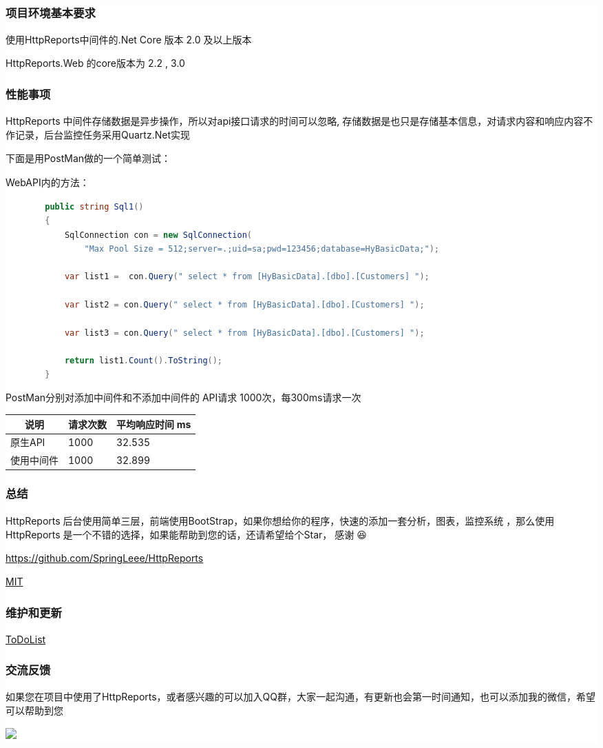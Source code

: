 
### 项目环境基本要求

使用HttpReports中间件的.Net Core 版本 2.0 及以上版本

HttpReports.Web 的core版本为 2.2 , 3.0 

### 性能事项

HttpReports 中间件存储数据是异步操作，所以对api接口请求的时间可以忽略, 存储数据是也只是存储基本信息，对请求内容和响应内容不作记录，后台监控任务采用Quartz.Net实现

下面是用PostMan做的一个简单测试：

WebAPI内的方法：

```csharp
        public string Sql1()
        {
            SqlConnection con = new SqlConnection(
                "Max Pool Size = 512;server=.;uid=sa;pwd=123456;database=HyBasicData;");

            var list1 =  con.Query(" select * from [HyBasicData].[dbo].[Customers] ");

            var list2 = con.Query(" select * from [HyBasicData].[dbo].[Customers] ");

            var list3 = con.Query(" select * from [HyBasicData].[dbo].[Customers] "); 

            return list1.Count().ToString();
        } 
```
PostMan分别对添加中间件和不添加中间件的 API请求 1000次，每300ms请求一次

 说明 | 请求次数  | 平均响应时间 ms
-|-|-
原生API|1000|32.535
使用中间件|1000|32.899 

### 总结

HttpReports  后台使用简单三层，前端使用BootStrap，如果你想给你的程序，快速的添加一套分析，图表，监控系统 ，那么使用HttpReports 是一个不错的选择，如果能帮助到您的话，还请希望给个Star， 感谢 😆

https://github.com/SpringLeee/HttpReports 

[MIT](https://github.com/SpringLeee/HttpReports/blob/master/LICENSE "MIT")

### 维护和更新
 
  [ToDoList](https://github.com/SpringLeee/HttpReports/blob/master/ToDoList.md "ToDoList")

### 交流反馈
 
如果您在项目中使用了HttpReports，或者感兴趣的可以加入QQ群，大家一起沟通，有更新也会第一时间通知，也可以添加我的微信，希望可以帮助到您
 
 ![](https://images.cnblogs.com/cnblogs_com/myshowtime/1627540/o_a15.png) 





